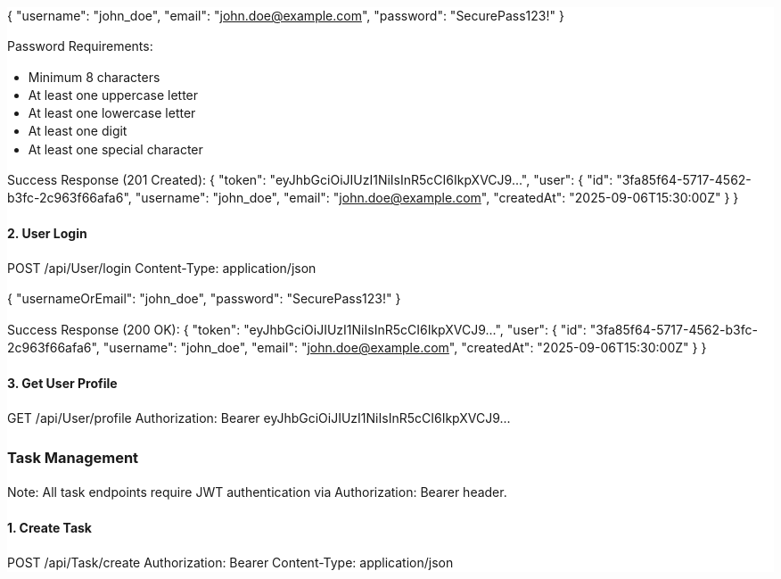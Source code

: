 {
  "username": "john_doe",
  "email": "john.doe@example.com",
  "password": "SecurePass123!"
}

Password Requirements:
- Minimum 8 characters
- At least one uppercase letter
- At least one lowercase letter
- At least one digit
- At least one special character

Success Response (201 Created):
{
  "token": "eyJhbGciOiJIUzI1NiIsInR5cCI6IkpXVCJ9...",
  "user": {
    "id": "3fa85f64-5717-4562-b3fc-2c963f66afa6",
    "username": "john_doe",
    "email": "john.doe@example.com",
    "createdAt": "2025-09-06T15:30:00Z"
  }
}

#### 2. User Login
POST /api/User/login
Content-Type: application/json

{
  "usernameOrEmail": "john_doe",
  "password": "SecurePass123!"
}

Success Response (200 OK):
{
  "token": "eyJhbGciOiJIUzI1NiIsInR5cCI6IkpXVCJ9...",
  "user": {
    "id": "3fa85f64-5717-4562-b3fc-2c963f66afa6",
    "username": "john_doe",
    "email": "john.doe@example.com",
    "createdAt": "2025-09-06T15:30:00Z"
  }
}

#### 3. Get User Profile
GET /api/User/profile
Authorization: Bearer eyJhbGciOiJIUzI1NiIsInR5cCI6IkpXVCJ9...

### Task Management

Note: All task endpoints require JWT authentication via Authorization: Bearer <token> header.

#### 1. Create Task
POST /api/Task/create
Authorization: Bearer <jwt-token>
Content-Type: application/json
